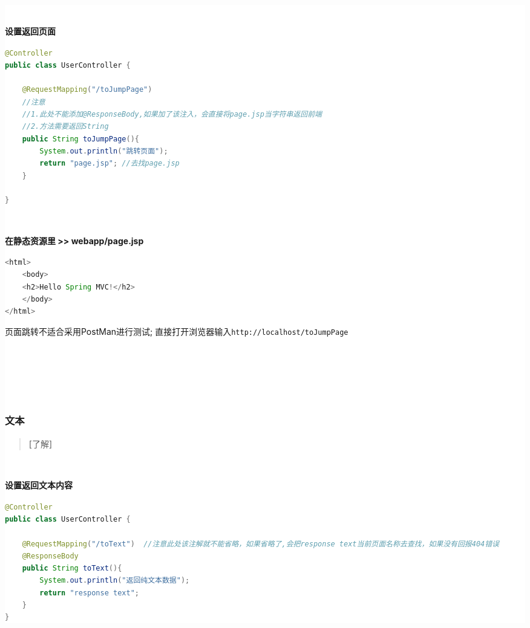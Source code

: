 ‍

**设置返回页面**

```java
@Controller
public class UserController {
  
    @RequestMapping("/toJumpPage")
    //注意
    //1.此处不能添加@ResponseBody,如果加了该注入，会直接将page.jsp当字符串返回前端
    //2.方法需要返回String
    public String toJumpPage(){
        System.out.println("跳转页面");
        return "page.jsp"; //去找page.jsp
    }
  
}
```

‍

**在静态资源里 &gt;&gt; webapp/page.jsp**

```java
<html>
    <body>
    <h2>Hello Spring MVC!</h2>
    </body>
</html>
```

页面跳转不适合采用PostMan进行测试; 直接打开浏览器输入`http://localhost/toJumpPage`​

‍

​

‍

### 文本

> [了解]

‍

**设置返回文本内容**

```java
@Controller
public class UserController {
  
   	@RequestMapping("/toText")	//注意此处该注解就不能省略，如果省略了,会把response text当前页面名称去查找，如果没有回报404错误
    @ResponseBody
    public String toText(){
        System.out.println("返回纯文本数据");
        return "response text";
    }
}
```
